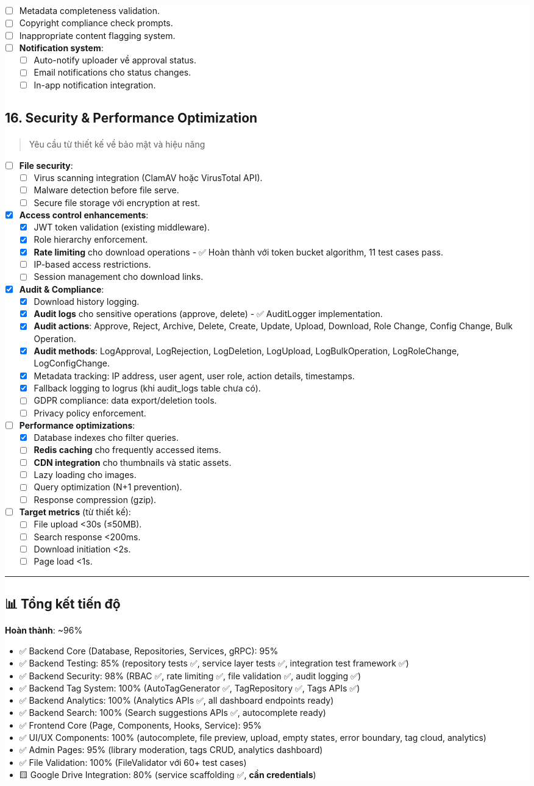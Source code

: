   - [ ] Metadata completeness validation.
  - [ ] Copyright compliance check prompts.
  - [ ] Inappropriate content flagging system.
- [ ] **Notification system**:
  - [ ] Auto-notify uploader về approval status.
  - [ ] Email notifications cho status changes.
  - [ ] In-app notification integration.

## 16. Security & Performance Optimization
> Yêu cầu từ thiết kế về bảo mật và hiệu năng

- [ ] **File security**:
  - [ ] Virus scanning integration (ClamAV hoặc VirusTotal API).
  - [ ] Malware detection before file serve.
  - [ ] Secure file storage với encryption at rest.
- [x] **Access control enhancements**:
  - [x] JWT token validation (existing middleware).
  - [x] Role hierarchy enforcement.
  - [x] **Rate limiting** cho download operations - ✅ Hoàn thành với token bucket algorithm, 11 test cases pass.
  - [ ] IP-based access restrictions.
  - [ ] Session management cho download links.
- [x] **Audit & Compliance**:
  - [x] Download history logging.
  - [x] **Audit logs** cho sensitive operations (approve, delete) - ✅ AuditLogger implementation.
  - [x] **Audit actions**: Approve, Reject, Archive, Delete, Create, Update, Upload, Download, Role Change, Config Change, Bulk Operation.
  - [x] **Audit methods**: LogApproval, LogRejection, LogDeletion, LogUpload, LogBulkOperation, LogRoleChange, LogConfigChange.
  - [x] Metadata tracking: IP address, user agent, user role, action details, timestamps.
  - [x] Fallback logging to logrus (khi audit_logs table chưa có).
  - [ ] GDPR compliance: data export/deletion tools.
  - [ ] Privacy policy enforcement.
- [ ] **Performance optimizations**:
  - [x] Database indexes cho filter queries.
  - [ ] **Redis caching** cho frequently accessed items.
  - [ ] **CDN integration** cho thumbnails và static assets.
  - [ ] Lazy loading cho images.
  - [ ] Query optimization (N+1 prevention).
  - [ ] Response compression (gzip).
- [ ] **Target metrics** (từ thiết kế):
  - [ ] File upload <30s (≤50MB).
  - [ ] Search response <200ms.
  - [ ] Download initiation <2s.
  - [ ] Page load <1s.

---

## 📊 Tổng kết tiến độ

**Hoàn thành**: ~96%
- ✅ Backend Core (Database, Repositories, Services, gRPC): 95%
- ✅ Backend Testing: 85% (repository tests ✅, service layer tests ✅, integration test framework ✅)
- ✅ Backend Security: 98% (RBAC ✅, rate limiting ✅, file validation ✅, audit logging ✅)
- ✅ Backend Tag System: 100% (AutoTagGenerator ✅, TagRepository ✅, Tags APIs ✅)
- ✅ Backend Analytics: 100% (Analytics APIs ✅, all dashboard endpoints ready)
- ✅ Backend Search: 100% (Search suggestions APIs ✅, autocomplete ready)
- ✅ Frontend Core (Page, Components, Hooks, Service): 95%
- ✅ UI/UX Components: 100% (autocomplete, file preview, upload, empty states, error boundary, tag cloud, analytics)
- ✅ Admin Pages: 95% (library moderation, tags CRUD, analytics dashboard)
- ✅ File Validation: 100% (FileValidator với 60+ test cases)
- 🟨 Google Drive Integration: 80% (service scaffolding ✅, **cần credentials**)